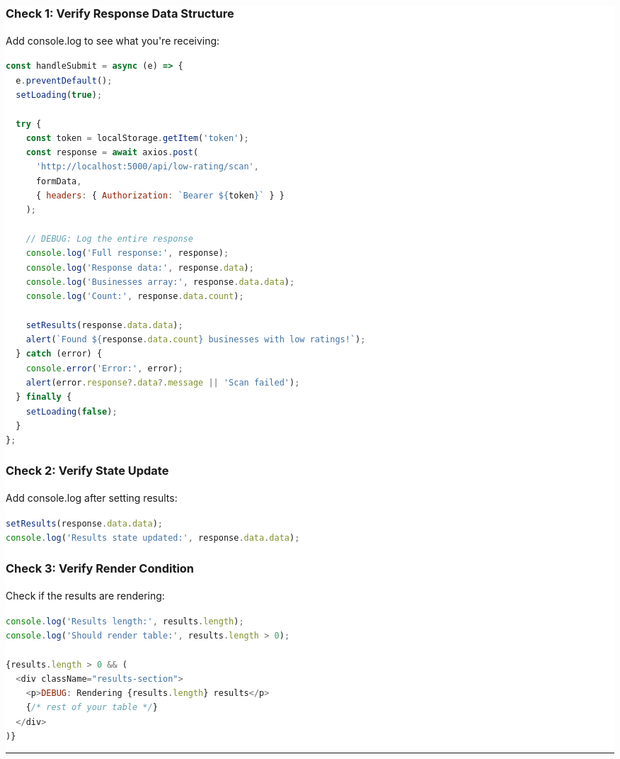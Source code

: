 ### Check 1: Verify Response Data Structure

Add console.log to see what you're receiving:

```javascript
const handleSubmit = async (e) => {
  e.preventDefault();
  setLoading(true);
  
  try {
    const token = localStorage.getItem('token');
    const response = await axios.post(
      'http://localhost:5000/api/low-rating/scan',
      formData,
      { headers: { Authorization: `Bearer ${token}` } }
    );
    
    // DEBUG: Log the entire response
    console.log('Full response:', response);
    console.log('Response data:', response.data);
    console.log('Businesses array:', response.data.data);
    console.log('Count:', response.data.count);
    
    setResults(response.data.data);
    alert(`Found ${response.data.count} businesses with low ratings!`);
  } catch (error) {
    console.error('Error:', error);
    alert(error.response?.data?.message || 'Scan failed');
  } finally {
    setLoading(false);
  }
};
```

### Check 2: Verify State Update

Add console.log after setting results:

```javascript
setResults(response.data.data);
console.log('Results state updated:', response.data.data);
```

### Check 3: Verify Render Condition

Check if the results are rendering:

```javascript
console.log('Results length:', results.length);
console.log('Should render table:', results.length > 0);

{results.length > 0 && (
  <div className="results-section">
    <p>DEBUG: Rendering {results.length} results</p>
    {/* rest of your table */}
  </div>
)}
```

---